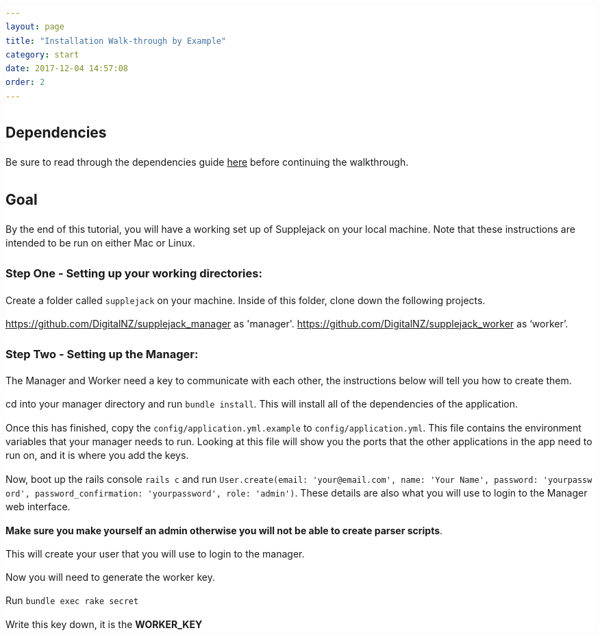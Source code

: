 ```yaml
---
layout: page
title: "Installation Walk-through by Example"
category: start
date: 2017-12-04 14:57:08
order: 2
---
```


## Dependencies

Be sure to read through the dependencies guide [here](/supplejack/start/dependencies.html) before continuing the walkthrough.

## Goal

By the end of this tutorial, you will have a working set up of Supplejack on your local machine. Note that these instructions are intended to be run on either Mac or Linux.

### Step One - Setting up your working directories:

Create a folder called `supplejack` on your machine. Inside of this folder, clone down the following projects.

https://github.com/DigitalNZ/supplejack_manager as 'manager'. https://github.com/DigitalNZ/supplejack_worker as ‘worker’.

### Step Two - Setting up the Manager:

The Manager and Worker need a key to communicate with each other, the instructions below will tell you how to create them.

cd into your manager directory and run `bundle install`. This will install all of the dependencies of the application.

Once this has finished, copy the `config/application.yml.example` to `config/application.yml`. This file contains the environment variables that your manager needs to run. Looking at this file will show you the ports that the other applications in the app need to run on, and it is where you add the keys.

Now, boot up the rails console `rails c` and run `User.create(email: 'your@email.com', name: 'Your Name', password: 'yourpassword', password_confirmation: 'yourpassword', role: 'admin')`. These details are also what you will use to login to the Manager web interface.

**Make sure you make yourself an admin otherwise you will not be able to create parser scripts**.

This will create your user that you will use to login to the manager.

Now you will need to generate the worker key.

Run `bundle exec rake secret`

Write this key down, it is the **WORKER_KEY**
